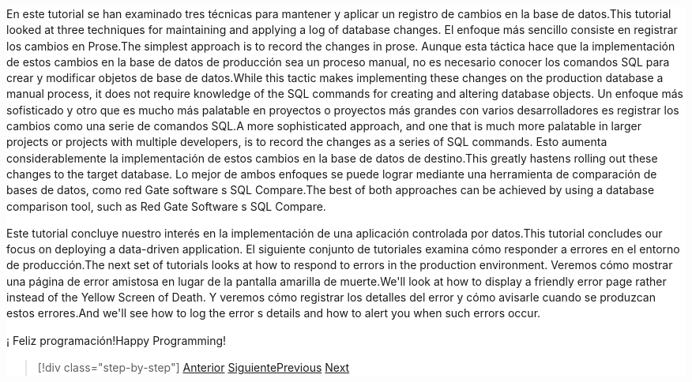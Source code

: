 <span data-ttu-id="4da92-261">En este tutorial se han examinado tres técnicas para mantener y aplicar un registro de cambios en la base de datos.</span><span class="sxs-lookup"><span data-stu-id="4da92-261">This tutorial looked at three techniques for maintaining and applying a log of database changes.</span></span> <span data-ttu-id="4da92-262">El enfoque más sencillo consiste en registrar los cambios en Prose.</span><span class="sxs-lookup"><span data-stu-id="4da92-262">The simplest approach is to record the changes in prose.</span></span> <span data-ttu-id="4da92-263">Aunque esta táctica hace que la implementación de estos cambios en la base de datos de producción sea un proceso manual, no es necesario conocer los comandos SQL para crear y modificar objetos de base de datos.</span><span class="sxs-lookup"><span data-stu-id="4da92-263">While this tactic makes implementing these changes on the production database a manual process, it does not require knowledge of the SQL commands for creating and altering database objects.</span></span> <span data-ttu-id="4da92-264">Un enfoque más sofisticado y otro que es mucho más palatable en proyectos o proyectos más grandes con varios desarrolladores es registrar los cambios como una serie de comandos SQL.</span><span class="sxs-lookup"><span data-stu-id="4da92-264">A more sophisticated approach, and one that is much more palatable in larger projects or projects with multiple developers, is to record the changes as a series of SQL commands.</span></span> <span data-ttu-id="4da92-265">Esto aumenta considerablemente la implementación de estos cambios en la base de datos de destino.</span><span class="sxs-lookup"><span data-stu-id="4da92-265">This greatly hastens rolling out these changes to the target database.</span></span> <span data-ttu-id="4da92-266">Lo mejor de ambos enfoques se puede lograr mediante una herramienta de comparación de bases de datos, como red Gate software s SQL Compare.</span><span class="sxs-lookup"><span data-stu-id="4da92-266">The best of both approaches can be achieved by using a database comparison tool, such as Red Gate Software s SQL Compare.</span></span>

<span data-ttu-id="4da92-267">Este tutorial concluye nuestro interés en la implementación de una aplicación controlada por datos.</span><span class="sxs-lookup"><span data-stu-id="4da92-267">This tutorial concludes our focus on deploying a data-driven application.</span></span> <span data-ttu-id="4da92-268">El siguiente conjunto de tutoriales examina cómo responder a errores en el entorno de producción.</span><span class="sxs-lookup"><span data-stu-id="4da92-268">The next set of tutorials looks at how to respond to errors in the production environment.</span></span> <span data-ttu-id="4da92-269">Veremos cómo mostrar una página de error amistosa en lugar de la pantalla amarilla de muerte.</span><span class="sxs-lookup"><span data-stu-id="4da92-269">We'll look at how to display a friendly error page rather instead of the Yellow Screen of Death.</span></span> <span data-ttu-id="4da92-270">Y veremos cómo registrar los detalles del error y cómo avisarle cuando se produzcan estos errores.</span><span class="sxs-lookup"><span data-stu-id="4da92-270">And we'll see how to log the error s details and how to alert you when such errors occur.</span></span>

<span data-ttu-id="4da92-271">¡ Feliz programación!</span><span class="sxs-lookup"><span data-stu-id="4da92-271">Happy Programming!</span></span>

> [!div class="step-by-step"]
> <span data-ttu-id="4da92-272">[Anterior](configuring-a-website-that-uses-application-services-vb.md)
> [Siguiente](displaying-a-custom-error-page-vb.md)</span><span class="sxs-lookup"><span data-stu-id="4da92-272">[Previous](configuring-a-website-that-uses-application-services-vb.md)
[Next](displaying-a-custom-error-page-vb.md)</span></span>
